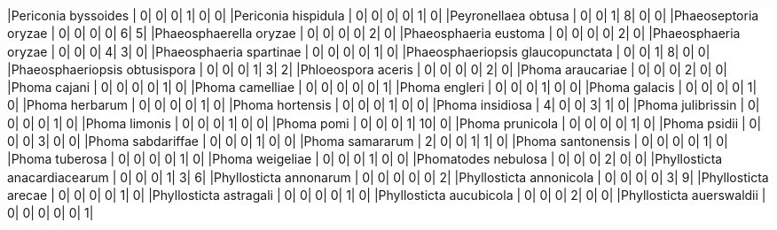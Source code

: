 |Periconia byssoides                |    0|    0|    0|    1|    0|    0|
|Periconia hispidula                |    0|    0|    0|    0|    1|    0|
|Peyronellaea obtusa                |    0|    0|    1|    8|    0|    0|
|Phaeoseptoria oryzae               |    0|    0|    0|    0|    6|    5|
|Phaeosphaerella oryzae             |    0|    0|    0|    0|    2|    0|
|Phaeosphaeria eustoma              |    0|    0|    0|    0|    2|    0|
|Phaeosphaeria oryzae               |    0|    0|    0|    4|    3|    0|
|Phaeosphaeria spartinae            |    0|    0|    0|    0|    1|    0|
|Phaeosphaeriopsis glaucopunctata   |    0|    0|    1|    8|    0|    0|
|Phaeosphaeriopsis obtusispora      |    0|    0|    0|    1|    3|    2|
|Phloeospora aceris                 |    0|    0|    0|    0|    2|    0|
|Phoma araucariae                   |    0|    0|    0|    2|    0|    0|
|Phoma cajani                       |    0|    0|    0|    0|    1|    0|
|Phoma camelliae                    |    0|    0|    0|    0|    0|    1|
|Phoma engleri                      |    0|    0|    0|    1|    0|    0|
|Phoma galacis                      |    0|    0|    0|    0|    1|    0|
|Phoma herbarum                     |    0|    0|    0|    0|    1|    0|
|Phoma hortensis                    |    0|    0|    0|    1|    0|    0|
|Phoma insidiosa                    |    4|    0|    0|    3|    1|    0|
|Phoma julibrissin                  |    0|    0|    0|    0|    1|    0|
|Phoma limonis                      |    0|    0|    0|    1|    0|    0|
|Phoma pomi                         |    0|    0|    0|    1|   10|    0|
|Phoma prunicola                    |    0|    0|    0|    0|    1|    0|
|Phoma psidii                       |    0|    0|    0|    3|    0|    0|
|Phoma sabdariffae                  |    0|    0|    0|    1|    0|    0|
|Phoma samararum                    |    2|    0|    0|    1|    1|    0|
|Phoma santonensis                  |    0|    0|    0|    0|    1|    0|
|Phoma tuberosa                     |    0|    0|    0|    0|    1|    0|
|Phoma weigeliae                    |    0|    0|    0|    1|    0|    0|
|Phomatodes nebulosa                |    0|    0|    0|    2|    0|    0|
|Phyllosticta anacardiacearum       |    0|    0|    0|    1|    3|    6|
|Phyllosticta annonarum             |    0|    0|    0|    0|    0|    2|
|Phyllosticta annonicola            |    0|    0|    0|    0|    3|    9|
|Phyllosticta arecae                |    0|    0|    0|    0|    1|    0|
|Phyllosticta astragali             |    0|    0|    0|    0|    1|    0|
|Phyllosticta aucubicola            |    0|    0|    0|    2|    0|    0|
|Phyllosticta auerswaldii           |    0|    0|    0|    0|    0|    1|